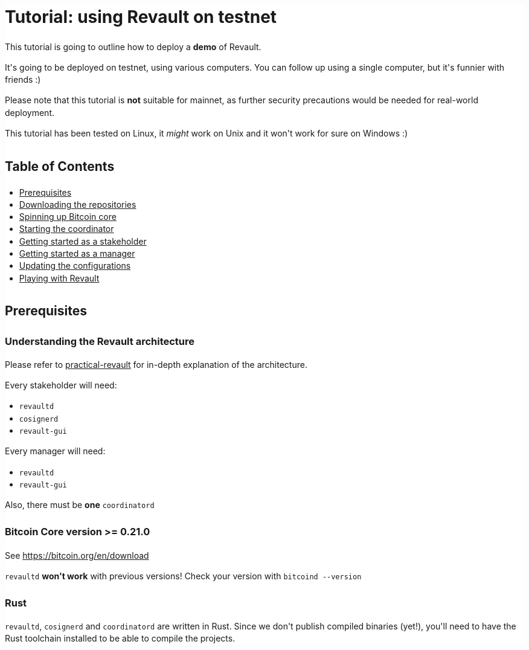 # Tutorial: using Revault on testnet

This tutorial is going to outline how to deploy a **demo** of Revault.

It's going to be deployed on testnet, using various computers.
You can follow up using a single computer, but it's funnier with friends :)

Please note that this tutorial is **not** suitable for mainnet, 
as further security precautions would be needed for real-world deployment.

This tutorial has been tested on Linux, it *might* work on Unix and it won't work for sure on Windows :)

## Table of Contents

- [Prerequisites](#Prerequisites)
- [Downloading the repositories](#downloading-the-repositories)
- [Spinning up Bitcoin core](#Spinning-up-bitcoin-core)
- [Starting the coordinator](#starting-the-coordinator)
- [Getting started as a stakeholder](#getting-started-as-a-stakeholder)
- [Getting started as a manager](#getting-started-as-a-manager)
- [Updating the configurations](#updating-the-configurations)
- [Playing with Revault](#playing-with-revault)

## Prerequisites

### Understanding the Revault architecture

Please refer to [practical-revault](https://github.com/revault/practical-revault/) for in-depth explanation of the architecture.

Every stakeholder will need:
- `revaultd`
- `cosignerd`
- `revault-gui`

Every manager will need:
- `revaultd`
- `revault-gui`

Also, there must be **one** `coordinatord`

### Bitcoin Core version >= 0.21.0

See https://bitcoin.org/en/download

`revaultd` **won't work** with previous versions! Check your version with `bitcoind --version`

### Rust

`revaultd`, `cosignerd` and `coordinatord` are written in Rust. Since we don't publish compiled binaries (yet!), 
you'll need to have the Rust toolchain installed to be able to compile the projects.
